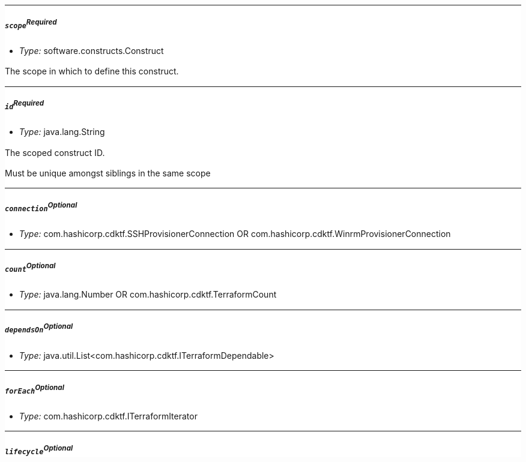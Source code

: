 
---

##### `scope`<sup>Required</sup> <a name="scope" id="@cdktf/provider-gitlab.memberRole.MemberRole.Initializer.parameter.scope"></a>

- *Type:* software.constructs.Construct

The scope in which to define this construct.

---

##### `id`<sup>Required</sup> <a name="id" id="@cdktf/provider-gitlab.memberRole.MemberRole.Initializer.parameter.id"></a>

- *Type:* java.lang.String

The scoped construct ID.

Must be unique amongst siblings in the same scope

---

##### `connection`<sup>Optional</sup> <a name="connection" id="@cdktf/provider-gitlab.memberRole.MemberRole.Initializer.parameter.connection"></a>

- *Type:* com.hashicorp.cdktf.SSHProvisionerConnection OR com.hashicorp.cdktf.WinrmProvisionerConnection

---

##### `count`<sup>Optional</sup> <a name="count" id="@cdktf/provider-gitlab.memberRole.MemberRole.Initializer.parameter.count"></a>

- *Type:* java.lang.Number OR com.hashicorp.cdktf.TerraformCount

---

##### `dependsOn`<sup>Optional</sup> <a name="dependsOn" id="@cdktf/provider-gitlab.memberRole.MemberRole.Initializer.parameter.dependsOn"></a>

- *Type:* java.util.List<com.hashicorp.cdktf.ITerraformDependable>

---

##### `forEach`<sup>Optional</sup> <a name="forEach" id="@cdktf/provider-gitlab.memberRole.MemberRole.Initializer.parameter.forEach"></a>

- *Type:* com.hashicorp.cdktf.ITerraformIterator

---

##### `lifecycle`<sup>Optional</sup> <a name="lifecycle" id="@cdktf/provider-gitlab.memberRole.MemberRole.Initializer.parameter.lifecycle"></a>
